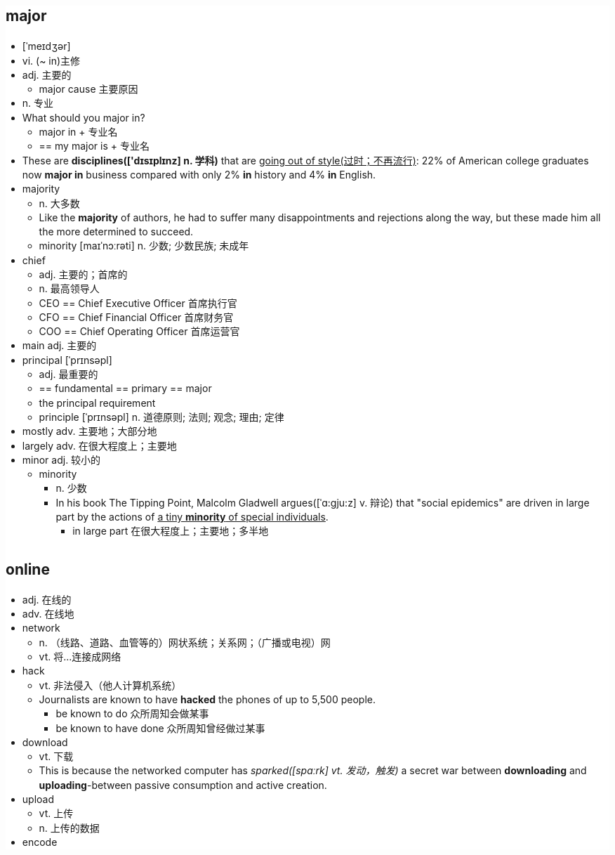 ## major

- [ˈmeɪdʒər]
- vi. (~ in)主修
- adj. 主要的
    - major cause 主要原因
- n. 专业
- What should you major in?
    - major in + 专业名
    - == my major is + 专业名
- These are **disciplines(['dɪsɪplɪnz] n. 学科)** that are <ins>going out of style(过时；不再流行)</ins>: 22% of American
  college graduates now **major in** business compared with only 2% **in** history and 4% **in** English.
- majority
    - n. 大多数
    - Like the **majority** of authors, he had to suffer many disappointments and rejections along the way, but these
      made him all the more determined to succeed.
    - minority [maɪˈnɔːrəti] n. 少数; 少数民族; 未成年
- chief
    - adj. 主要的；首席的
    - n. 最高领导人
    - CEO == Chief Executive Officer 首席执行官
    - CFO == Chief Financial Officer 首席财务官
    - COO == Chief Operating Officer 首席运营官
- main adj. 主要的
- principal [ˈprɪnsəpl]
    - adj. 最重要的
    - == fundamental == primary == major
    - the principal requirement
    - principle [ˈprɪnsəpl] n. 道德原则; 法则; 观念; 理由; 定律
- mostly adv. 主要地；大部分地
- largely adv. 在很大程度上；主要地
- minor adj. 较小的
    - minority
        - n. 少数
        - In his book The Tipping Point, Malcolm Gladwell argues([ˈɑ:ɡju:z] v. 辩论) that "social epidemics" are driven
          in large part by the actions of <ins>a tiny **minority** of special individuals</ins>.
            - in large part 在很大程度上；主要地；多半地

## online

- adj. 在线的
- adv. 在线地
- network
    - n. （线路、道路、血管等的）网状系统；关系网；（广播或电视）网
    - vt. 将...连接成网络
- hack
    - vt. 非法侵入（他人计算机系统）
    - Journalists are known to have **hacked** the phones of up to 5,500 people.
        - be known to do 众所周知会做某事
        - be known to have done 众所周知曾经做过某事
- download
    - vt. 下载
    - This is because the networked computer has *sparked([spɑːrk] vt. 发动，触发)* a secret war between **downloading**
      and **uploading**-between passive consumption and active creation.
- upload
    - vt. 上传
    - n. 上传的数据
- encode
